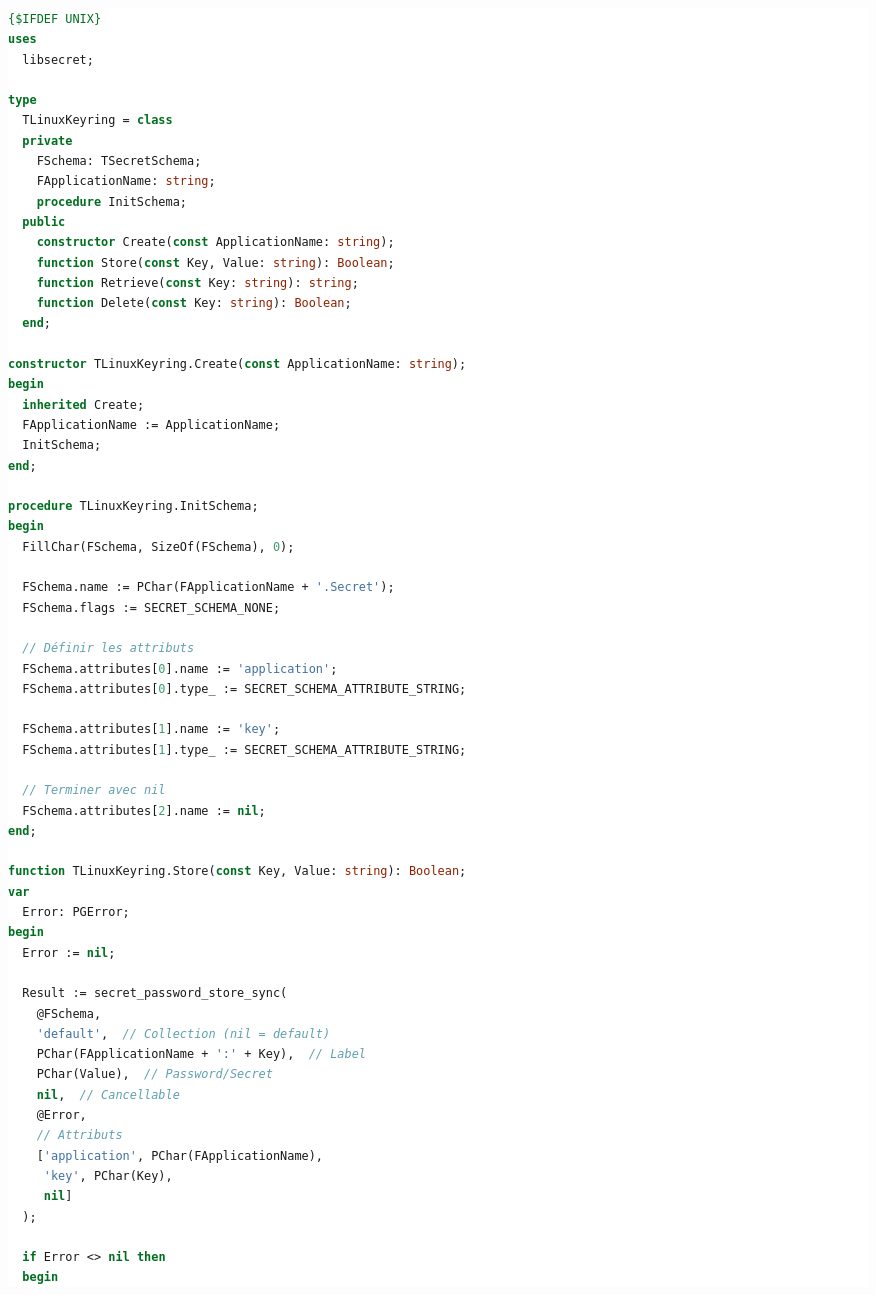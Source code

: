 ```pascal
{$IFDEF UNIX}
uses
  libsecret;

type
  TLinuxKeyring = class
  private
    FSchema: TSecretSchema;
    FApplicationName: string;
    procedure InitSchema;
  public
    constructor Create(const ApplicationName: string);
    function Store(const Key, Value: string): Boolean;
    function Retrieve(const Key: string): string;
    function Delete(const Key: string): Boolean;
  end;

constructor TLinuxKeyring.Create(const ApplicationName: string);
begin
  inherited Create;
  FApplicationName := ApplicationName;
  InitSchema;
end;

procedure TLinuxKeyring.InitSchema;
begin
  FillChar(FSchema, SizeOf(FSchema), 0);

  FSchema.name := PChar(FApplicationName + '.Secret');
  FSchema.flags := SECRET_SCHEMA_NONE;

  // Définir les attributs
  FSchema.attributes[0].name := 'application';
  FSchema.attributes[0].type_ := SECRET_SCHEMA_ATTRIBUTE_STRING;

  FSchema.attributes[1].name := 'key';
  FSchema.attributes[1].type_ := SECRET_SCHEMA_ATTRIBUTE_STRING;

  // Terminer avec nil
  FSchema.attributes[2].name := nil;
end;

function TLinuxKeyring.Store(const Key, Value: string): Boolean;
var
  Error: PGError;
begin
  Error := nil;

  Result := secret_password_store_sync(
    @FSchema,
    'default',  // Collection (nil = default)
    PChar(FApplicationName + ':' + Key),  // Label
    PChar(Value),  // Password/Secret
    nil,  // Cancellable
    @Error,
    // Attributs
    ['application', PChar(FApplicationName),
     'key', PChar(Key),
     nil]
  );

  if Error <> nil then
  begin
```